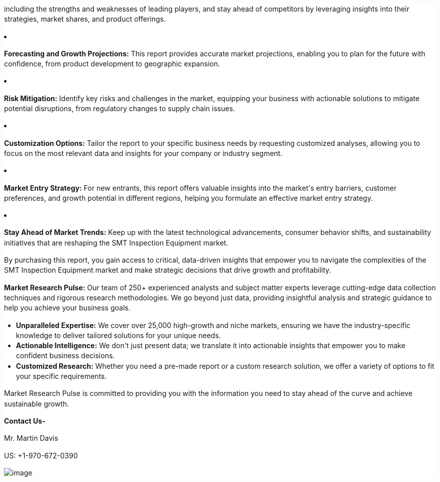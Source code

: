 including the strengths and weaknesses of leading players, and stay ahead of competitors by leveraging insights into their strategies, market shares, and product offerings.</p></li><li><p><strong>Forecasting and Growth Projections:</strong> This report provides accurate market projections, enabling you to plan for the future with confidence, from product development to geographic expansion.</p></li><li><p><strong>Risk Mitigation:</strong> Identify key risks and challenges in the market, equipping your business with actionable solutions to mitigate potential disruptions, from regulatory changes to supply chain issues.</p></li><li><p><strong>Customization Options:</strong> Tailor the report to your specific business needs by requesting customized analyses, allowing you to focus on the most relevant data and insights for your company or industry segment.</p></li><li><p><strong>Market Entry Strategy:</strong> For new entrants, this report offers valuable insights into the market's entry barriers, customer preferences, and growth potential in different regions, helping you formulate an effective market entry strategy.</p></li><li><p><strong>Stay Ahead of Market Trends:</strong> Keep up with the latest technological advancements, consumer behavior shifts, and sustainability initiatives that are reshaping the SMT Inspection Equipment market.</p></li></ol><p>By purchasing this report, you gain access to critical, data-driven insights that empower you to navigate the complexities of the SMT Inspection Equipment market and make strategic decisions that drive growth and profitability.</p><p><strong>Market Research Pulse:</strong>&nbsp;Our team of 250+ experienced analysts and subject matter experts leverage cutting-edge data collection techniques and rigorous research methodologies. We go beyond just data, providing insightful analysis and strategic guidance to help you achieve your business goals.</p><ul><li><strong>Unparalleled Expertise:</strong>&nbsp;We cover over 25,000 high-growth and niche markets, ensuring we have the industry-specific knowledge to deliver tailored solutions for your unique needs.</li><li><strong>Actionable Intelligence:</strong>&nbsp;We don't just present data; we translate it into actionable insights that empower you to make confident business decisions.</li><li><strong>Customized Research:</strong>&nbsp;Whether you need a pre-made report or a custom research solution, we offer a variety of options to fit your specific requirements.</li></ul><p>Market Research Pulse is committed to providing you with the information you need to stay ahead of the curve and achieve sustainable growth.</p><p><strong>Contact Us-</strong></p><p>Mr. Martin Davis</p><p>US: +1-970-672-0390</p>
![image](https://github.com/user-attachments/assets/c056014d-319b-4eb1-9522-31aec31e58fa)
